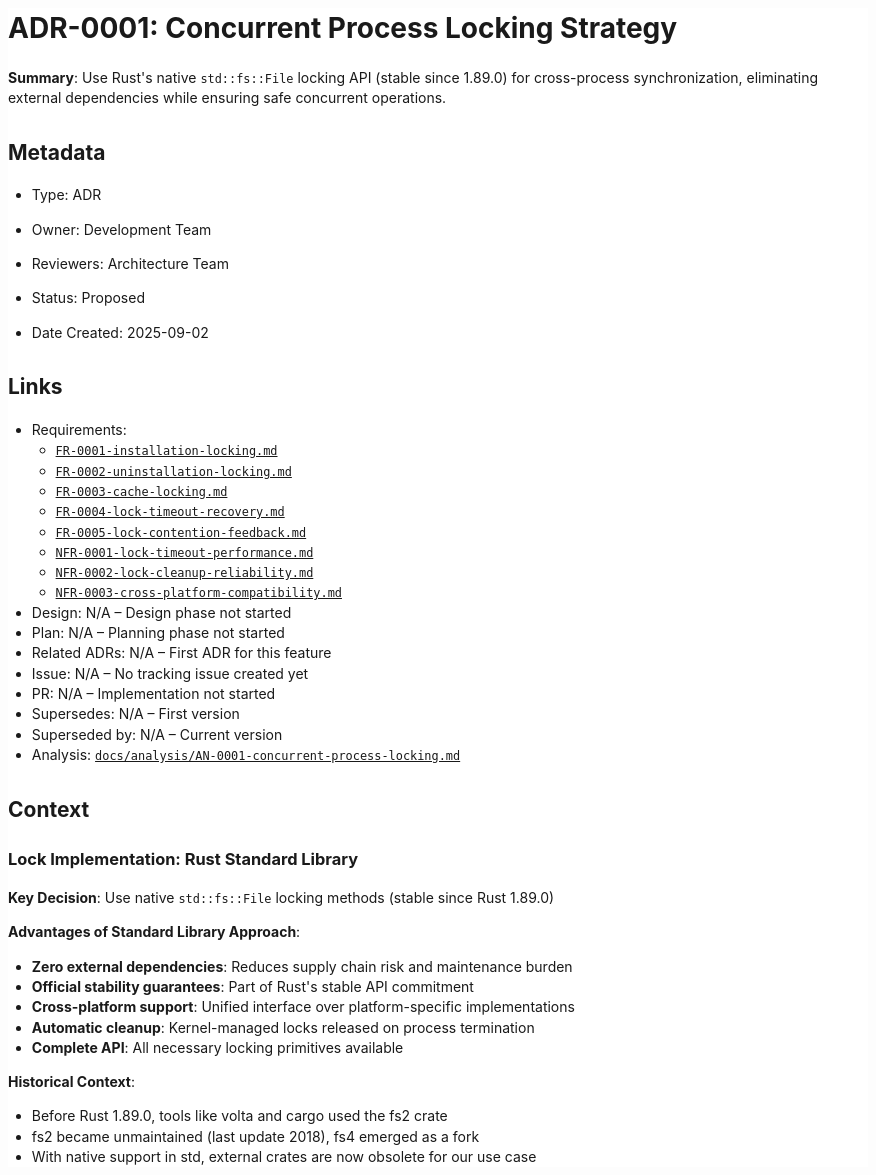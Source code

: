 # ADR-0001: Concurrent Process Locking Strategy

**Summary**: Use Rust's native `std::fs::File` locking API (stable since 1.89.0) for cross-process synchronization, eliminating external dependencies while ensuring safe concurrent operations.

## Metadata
- Type: ADR
- Owner: Development Team
- Reviewers: Architecture Team
- Status: Proposed
  
- Date Created: 2025-09-02

## Links

- Requirements: 
  - [`FR-0001-installation-locking.md`](../requirements/FR-0001-installation-locking.md)
  - [`FR-0002-uninstallation-locking.md`](../requirements/FR-0002-uninstallation-locking.md)
  - [`FR-0003-cache-locking.md`](../requirements/FR-0003-cache-locking.md)
  - [`FR-0004-lock-timeout-recovery.md`](../requirements/FR-0004-lock-timeout-recovery.md)
  - [`FR-0005-lock-contention-feedback.md`](../requirements/FR-0005-lock-contention-feedback.md)
  - [`NFR-0001-lock-timeout-performance.md`](../requirements/NFR-0001-lock-timeout-performance.md)
  - [`NFR-0002-lock-cleanup-reliability.md`](../requirements/NFR-0002-lock-cleanup-reliability.md)
  - [`NFR-0003-cross-platform-compatibility.md`](../requirements/NFR-0003-cross-platform-compatibility.md)
- Design: N/A – Design phase not started
- Plan: N/A – Planning phase not started
- Related ADRs: N/A – First ADR for this feature
- Issue: N/A – No tracking issue created yet
- PR: N/A – Implementation not started
- Supersedes: N/A – First version
- Superseded by: N/A – Current version
- Analysis: [`docs/analysis/AN-0001-concurrent-process-locking.md`](../analysis/AN-0001-concurrent-process-locking.md)

## Context


### Lock Implementation: Rust Standard Library

**Key Decision**: Use native `std::fs::File` locking methods (stable since Rust 1.89.0)

**Advantages of Standard Library Approach**:
- **Zero external dependencies**: Reduces supply chain risk and maintenance burden
- **Official stability guarantees**: Part of Rust's stable API commitment
- **Cross-platform support**: Unified interface over platform-specific implementations
- **Automatic cleanup**: Kernel-managed locks released on process termination
- **Complete API**: All necessary locking primitives available

**Historical Context**:
- Before Rust 1.89.0, tools like volta and cargo used the fs2 crate
- fs2 became unmaintained (last update 2018), fs4 emerged as a fork
- With native support in std, external crates are now obsolete for our use case
